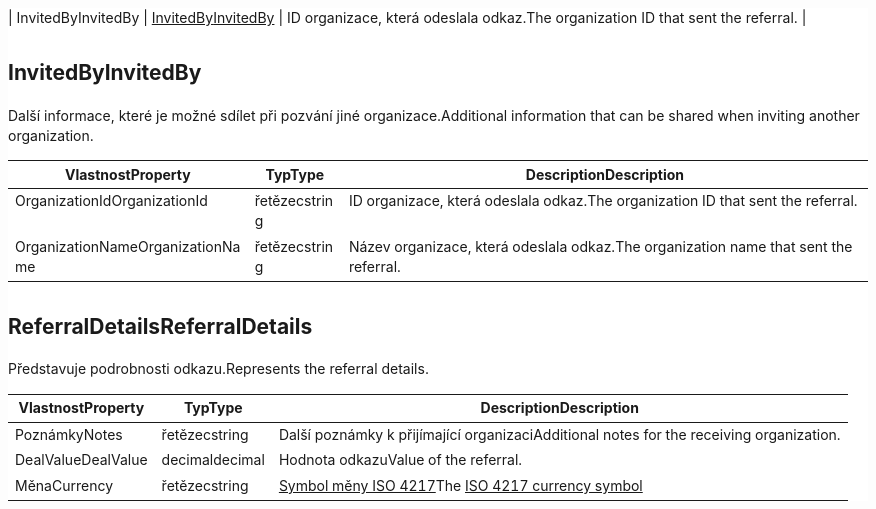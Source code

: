 | <span data-ttu-id="85679-344">InvitedBy</span><span class="sxs-lookup"><span data-stu-id="85679-344">InvitedBy</span></span> | [<span data-ttu-id="85679-345">InvitedBy</span><span class="sxs-lookup"><span data-stu-id="85679-345">InvitedBy</span></span>](referral-resources.md#invitedby)                                     | <span data-ttu-id="85679-346">ID organizace, která odeslala odkaz.</span><span class="sxs-lookup"><span data-stu-id="85679-346">The organization ID that sent the referral.</span></span>                                   |

## <a name="invitedby"></a><span data-ttu-id="85679-347">InvitedBy</span><span class="sxs-lookup"><span data-stu-id="85679-347">InvitedBy</span></span>

<span data-ttu-id="85679-348">Další informace, které je možné sdílet při pozvání jiné organizace.</span><span class="sxs-lookup"><span data-stu-id="85679-348">Additional information that can be shared when inviting another organization.</span></span>

| <span data-ttu-id="85679-349">Vlastnost</span><span class="sxs-lookup"><span data-stu-id="85679-349">Property</span></span>              | <span data-ttu-id="85679-350">Typ</span><span class="sxs-lookup"><span data-stu-id="85679-350">Type</span></span>                                                       | <span data-ttu-id="85679-351">Description</span><span class="sxs-lookup"><span data-stu-id="85679-351">Description</span></span>                                                                   |
|-----------------------|------------------------------------------------------------|-------------------------------------------------------------------------------|
| <span data-ttu-id="85679-352">OrganizationId</span><span class="sxs-lookup"><span data-stu-id="85679-352">OrganizationId</span></span>        | <span data-ttu-id="85679-353">řetězec</span><span class="sxs-lookup"><span data-stu-id="85679-353">string</span></span>                                                     | <span data-ttu-id="85679-354">ID organizace, která odeslala odkaz.</span><span class="sxs-lookup"><span data-stu-id="85679-354">The organization ID that sent the referral.</span></span>                |
| <span data-ttu-id="85679-355">OrganizationName</span><span class="sxs-lookup"><span data-stu-id="85679-355">OrganizationName</span></span>      | <span data-ttu-id="85679-356">řetězec</span><span class="sxs-lookup"><span data-stu-id="85679-356">string</span></span>                                                     | <span data-ttu-id="85679-357">Název organizace, která odeslala odkaz.</span><span class="sxs-lookup"><span data-stu-id="85679-357">The organization name that sent the referral.</span></span>                                   |

## <a name="referraldetails"></a><span data-ttu-id="85679-358">ReferralDetails</span><span class="sxs-lookup"><span data-stu-id="85679-358">ReferralDetails</span></span>

<span data-ttu-id="85679-359">Představuje podrobnosti odkazu.</span><span class="sxs-lookup"><span data-stu-id="85679-359">Represents the referral details.</span></span>

| <span data-ttu-id="85679-360">Vlastnost</span><span class="sxs-lookup"><span data-stu-id="85679-360">Property</span></span>              | <span data-ttu-id="85679-361">Typ</span><span class="sxs-lookup"><span data-stu-id="85679-361">Type</span></span>                                                       | <span data-ttu-id="85679-362">Description</span><span class="sxs-lookup"><span data-stu-id="85679-362">Description</span></span>                                                                   |
|-----------------------|------------------------------------------------------------|-------------------------------------------------------------------------------|
| <span data-ttu-id="85679-363">Poznámky</span><span class="sxs-lookup"><span data-stu-id="85679-363">Notes</span></span>                 | <span data-ttu-id="85679-364">řetězec</span><span class="sxs-lookup"><span data-stu-id="85679-364">string</span></span>                                                     | <span data-ttu-id="85679-365">Další poznámky k přijímající organizaci</span><span class="sxs-lookup"><span data-stu-id="85679-365">Additional notes for the receiving organization.</span></span>                |
| <span data-ttu-id="85679-366">DealValue</span><span class="sxs-lookup"><span data-stu-id="85679-366">DealValue</span></span>             | <span data-ttu-id="85679-367">decimal</span><span class="sxs-lookup"><span data-stu-id="85679-367">decimal</span></span>                                                    | <span data-ttu-id="85679-368">Hodnota odkazu</span><span class="sxs-lookup"><span data-stu-id="85679-368">Value of the referral.</span></span>                                    |
| <span data-ttu-id="85679-369">Měna</span><span class="sxs-lookup"><span data-stu-id="85679-369">Currency</span></span>              | <span data-ttu-id="85679-370">řetězec</span><span class="sxs-lookup"><span data-stu-id="85679-370">string</span></span>                                                    | <span data-ttu-id="85679-371">[Symbol měny ISO 4217](https://docs.microsoft.com/dotnet/api/system.globalization.regioninfo.isocurrencysymbol?view=netframework-4.7.2)</span><span class="sxs-lookup"><span data-stu-id="85679-371">The [ISO 4217 currency symbol](https://docs.microsoft.com/dotnet/api/system.globalization.regioninfo.isocurrencysymbol?view=netframework-4.7.2)</span></span>                                   |